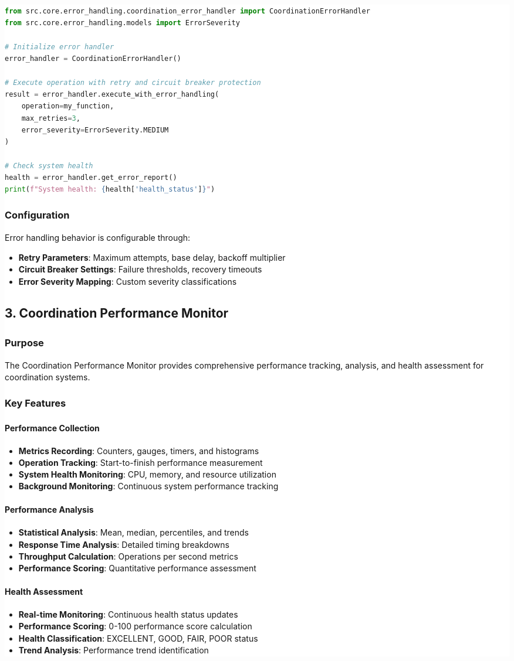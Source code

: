 ```python
from src.core.error_handling.coordination_error_handler import CoordinationErrorHandler
from src.core.error_handling.models import ErrorSeverity

# Initialize error handler
error_handler = CoordinationErrorHandler()

# Execute operation with retry and circuit breaker protection
result = error_handler.execute_with_error_handling(
    operation=my_function,
    max_retries=3,
    error_severity=ErrorSeverity.MEDIUM
)

# Check system health
health = error_handler.get_error_report()
print(f"System health: {health['health_status']}")
```

### Configuration

Error handling behavior is configurable through:
- **Retry Parameters**: Maximum attempts, base delay, backoff multiplier
- **Circuit Breaker Settings**: Failure thresholds, recovery timeouts
- **Error Severity Mapping**: Custom severity classifications

## 3. Coordination Performance Monitor

### Purpose
The Coordination Performance Monitor provides comprehensive performance tracking, analysis, and health assessment for coordination systems.

### Key Features

#### Performance Collection
- **Metrics Recording**: Counters, gauges, timers, and histograms
- **Operation Tracking**: Start-to-finish performance measurement
- **System Health Monitoring**: CPU, memory, and resource utilization
- **Background Monitoring**: Continuous system performance tracking

#### Performance Analysis
- **Statistical Analysis**: Mean, median, percentiles, and trends
- **Response Time Analysis**: Detailed timing breakdowns
- **Throughput Calculation**: Operations per second metrics
- **Performance Scoring**: Quantitative performance assessment

#### Health Assessment
- **Real-time Monitoring**: Continuous health status updates
- **Performance Scoring**: 0-100 performance score calculation
- **Health Classification**: EXCELLENT, GOOD, FAIR, POOR status
- **Trend Analysis**: Performance trend identification
